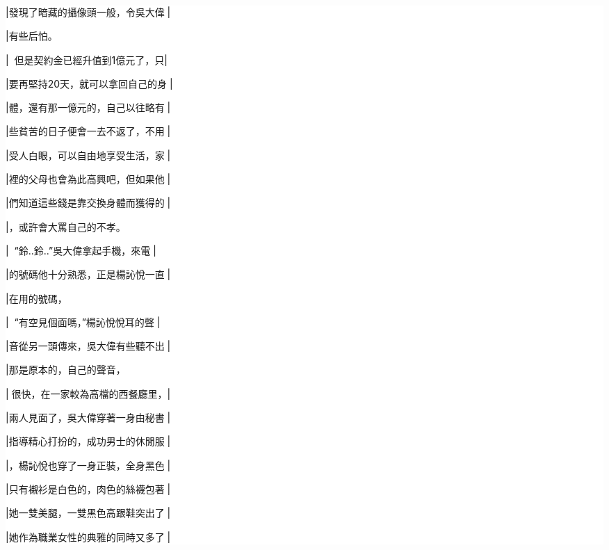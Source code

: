 |發現了暗藏的攝像頭一般，令吳大偉 |

|有些后怕。

|  但是契約金已經升值到1億元了，只|

|要再堅持20天，就可以拿回自己的身 |

|體，還有那一億元的，自己以往略有 |

|些貧苦的日子便會一去不返了，不用 |

|受人白眼，可以自由地享受生活，家 |

|裡的父母也會為此高興吧，但如果他 |

|們知道這些錢是靠交換身體而獲得的 |

|，或許會大罵自己的不孝。

|  “鈴..鈴..”吳大偉拿起手機，來電 |

|的號碼他十分熟悉，正是楊訫悅一直 |

|在用的號碼，

|  “有空見個面嗎，”楊訫悅悅耳的聲 |

|音從另一頭傳來，吳大偉有些聽不出 |

|那是原本的，自己的聲音，

| 很快，在一家較為高檔的西餐廳里，|

|兩人見面了，吳大偉穿著一身由秘書 |

|指導精心打扮的，成功男士的休閒服 |

|，楊訫悅也穿了一身正裝，全身黑色 |

|只有襯衫是白色的，肉色的絲襪包著 |

|她一雙美腿，一雙黑色高跟鞋突出了 |

|她作為職業女性的典雅的同時又多了 |
